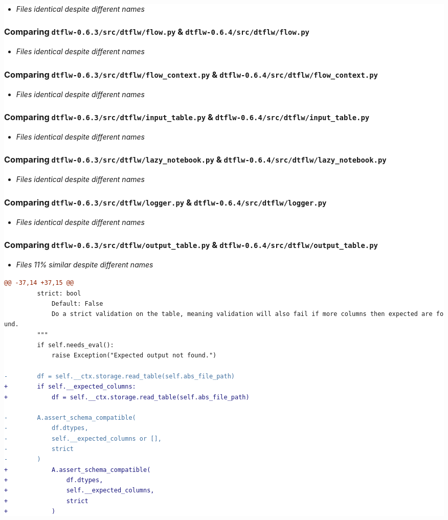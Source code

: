  * *Files identical despite different names*

### Comparing `dtflw-0.6.3/src/dtflw/flow.py` & `dtflw-0.6.4/src/dtflw/flow.py`

 * *Files identical despite different names*

### Comparing `dtflw-0.6.3/src/dtflw/flow_context.py` & `dtflw-0.6.4/src/dtflw/flow_context.py`

 * *Files identical despite different names*

### Comparing `dtflw-0.6.3/src/dtflw/input_table.py` & `dtflw-0.6.4/src/dtflw/input_table.py`

 * *Files identical despite different names*

### Comparing `dtflw-0.6.3/src/dtflw/lazy_notebook.py` & `dtflw-0.6.4/src/dtflw/lazy_notebook.py`

 * *Files identical despite different names*

### Comparing `dtflw-0.6.3/src/dtflw/logger.py` & `dtflw-0.6.4/src/dtflw/logger.py`

 * *Files identical despite different names*

### Comparing `dtflw-0.6.3/src/dtflw/output_table.py` & `dtflw-0.6.4/src/dtflw/output_table.py`

 * *Files 11% similar despite different names*

```diff
@@ -37,14 +37,15 @@
         strict: bool
             Default: False
             Do a strict validation on the table, meaning validation will also fail if more columns then expected are found.
         """
         if self.needs_eval():
             raise Exception("Expected output not found.")
 
-        df = self.__ctx.storage.read_table(self.abs_file_path)
+        if self.__expected_columns:
+            df = self.__ctx.storage.read_table(self.abs_file_path)
 
-        A.assert_schema_compatible(
-            df.dtypes,
-            self.__expected_columns or [],
-            strict
-        )
+            A.assert_schema_compatible(
+                df.dtypes,
+                self.__expected_columns,
+                strict
+            )
```
